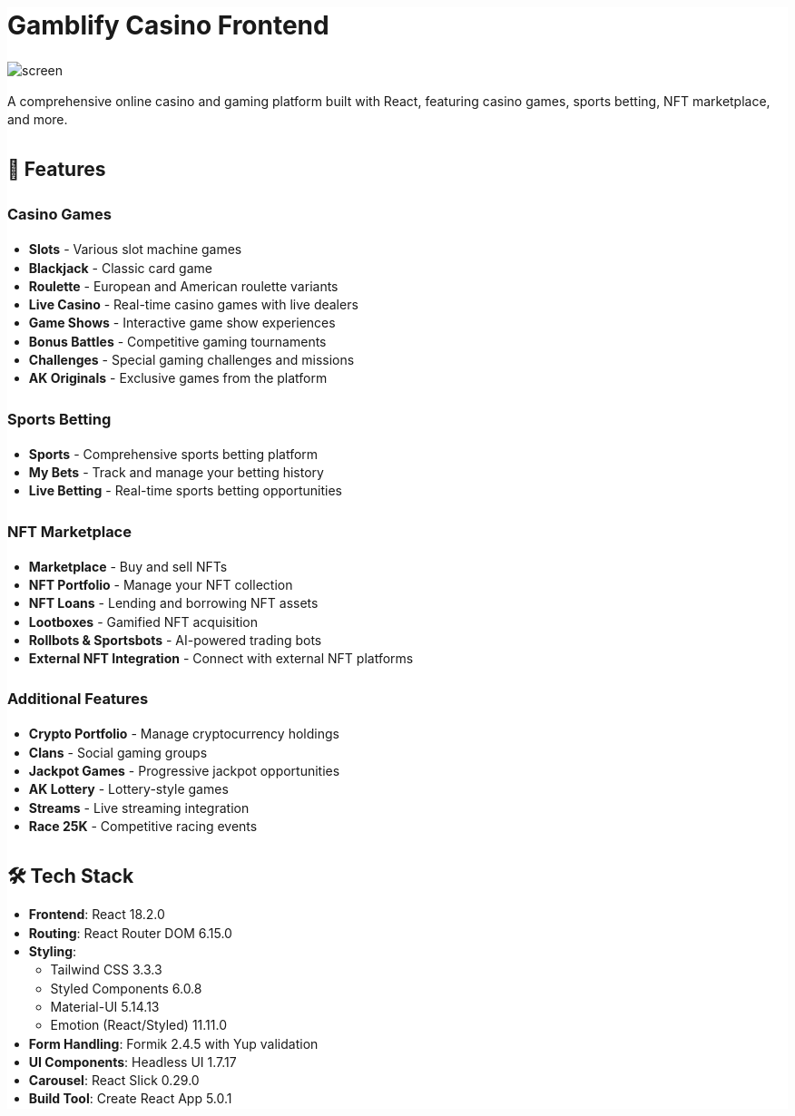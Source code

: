 # Gamblify Casino Frontend
<img width="1918" height="906" alt="screen" src="https://github.com/user-attachments/assets/1f194beb-dbe3-47ed-ad30-b734bf03c0a5" />

A comprehensive online casino and gaming platform built with React, featuring casino games, sports betting, NFT marketplace, and more.

## 🎰 Features

### Casino Games
- **Slots** - Various slot machine games
- **Blackjack** - Classic card game
- **Roulette** - European and American roulette variants
- **Live Casino** - Real-time casino games with live dealers
- **Game Shows** - Interactive game show experiences
- **Bonus Battles** - Competitive gaming tournaments
- **Challenges** - Special gaming challenges and missions
- **AK Originals** - Exclusive games from the platform

### Sports Betting
- **Sports** - Comprehensive sports betting platform
- **My Bets** - Track and manage your betting history
- **Live Betting** - Real-time sports betting opportunities

### NFT Marketplace
- **Marketplace** - Buy and sell NFTs
- **NFT Portfolio** - Manage your NFT collection
- **NFT Loans** - Lending and borrowing NFT assets
- **Lootboxes** - Gamified NFT acquisition
- **Rollbots & Sportsbots** - AI-powered trading bots
- **External NFT Integration** - Connect with external NFT platforms

### Additional Features
- **Crypto Portfolio** - Manage cryptocurrency holdings
- **Clans** - Social gaming groups
- **Jackpot Games** - Progressive jackpot opportunities
- **AK Lottery** - Lottery-style games
- **Streams** - Live streaming integration
- **Race 25K** - Competitive racing events

## 🛠️ Tech Stack

- **Frontend**: React 18.2.0
- **Routing**: React Router DOM 6.15.0
- **Styling**: 
  - Tailwind CSS 3.3.3
  - Styled Components 6.0.8
  - Material-UI 5.14.13
  - Emotion (React/Styled) 11.11.0
- **Form Handling**: Formik 2.4.5 with Yup validation
- **UI Components**: Headless UI 1.7.17
- **Carousel**: React Slick 0.29.0
- **Build Tool**: Create React App 5.0.1
